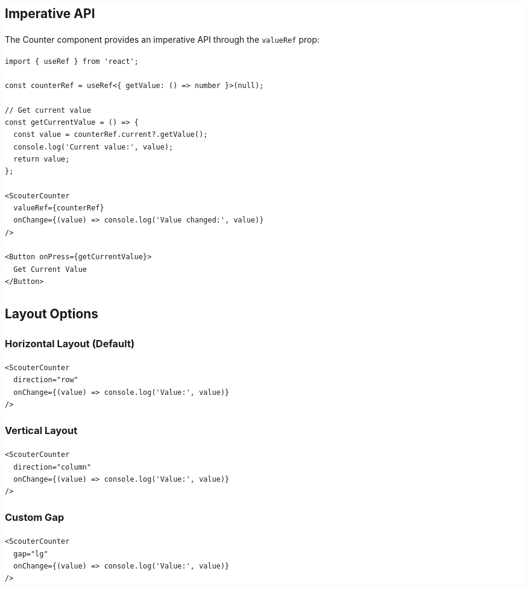 ## Imperative API

The Counter component provides an imperative API through the `valueRef` prop:

```tsx
import { useRef } from 'react';

const counterRef = useRef<{ getValue: () => number }>(null);

// Get current value
const getCurrentValue = () => {
  const value = counterRef.current?.getValue();
  console.log('Current value:', value);
  return value;
};

<ScouterCounter 
  valueRef={counterRef}
  onChange={(value) => console.log('Value changed:', value)}
/>

<Button onPress={getCurrentValue}>
  Get Current Value
</Button>
```

## Layout Options

### Horizontal Layout (Default)
```tsx
<ScouterCounter 
  direction="row"
  onChange={(value) => console.log('Value:', value)}
/>
```

### Vertical Layout
```tsx
<ScouterCounter 
  direction="column"
  onChange={(value) => console.log('Value:', value)}
/>
```

### Custom Gap
```tsx
<ScouterCounter 
  gap="lg"
  onChange={(value) => console.log('Value:', value)}
/>
```
